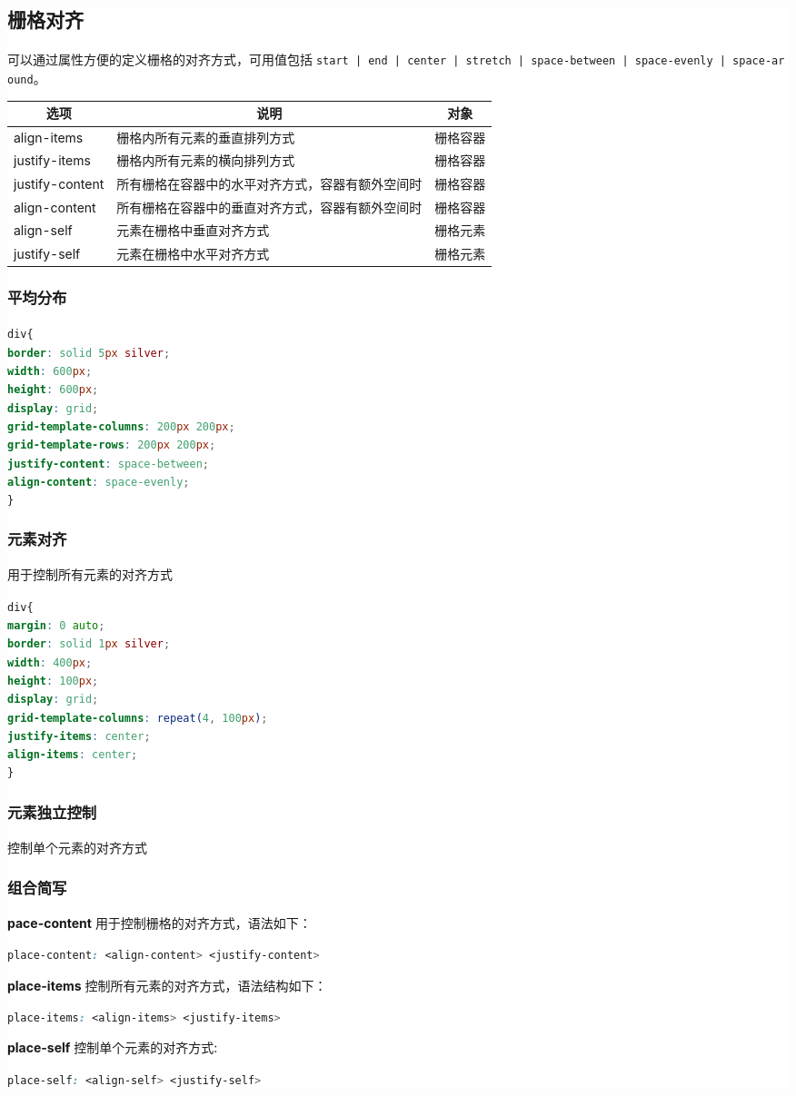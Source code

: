 ## 栅格对齐
可以通过属性方便的定义栅格的对齐方式，可用值包括 `start | end | center | stretch | space-between | space-evenly | space-around`。

选项	|说明|	对象
--|--|--
align-items|	栅格内所有元素的垂直排列方式	|栅格容器
justify-items|	栅格内所有元素的横向排列方式	|栅格容器
justify-content|	所有栅格在容器中的水平对齐方式，容器有额外空间时	|栅格容器
align-content	|所有栅格在容器中的垂直对齐方式，容器有额外空间时	|栅格容器
align-self	|元素在栅格中垂直对齐方式	|栅格元素
justify-self|	元素在栅格中水平对齐方式	|栅格元素

### 平均分布
```css
div{
border: solid 5px silver;
width: 600px;
height: 600px;
display: grid;
grid-template-columns: 200px 200px;
grid-template-rows: 200px 200px;
justify-content: space-between;
align-content: space-evenly;
}
```

### 元素对齐
用于控制所有元素的对齐方式

```css
div{
margin: 0 auto;
border: solid 1px silver;
width: 400px;
height: 100px;
display: grid;
grid-template-columns: repeat(4, 100px);
justify-items: center;
align-items: center;
}
```
### 元素独立控制
控制单个元素的对齐方式
### 组合简写

**pace-content**
用于控制栅格的对齐方式，语法如下：
```css
place-content: <align-content> <justify-content>
```
**place-items**
控制所有元素的对齐方式，语法结构如下：
```css
place-items: <align-items> <justify-items>
```

**place-self**
控制单个元素的对齐方式:
```css
place-self: <align-self> <justify-self>
```